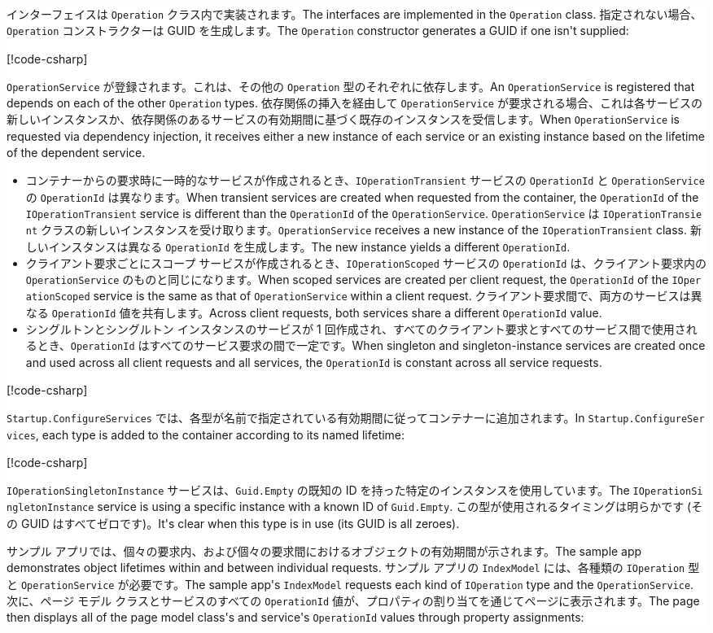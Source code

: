 <span data-ttu-id="2dde6-246">インターフェイスは `Operation` クラス内で実装されます。</span><span class="sxs-lookup"><span data-stu-id="2dde6-246">The interfaces are implemented in the `Operation` class.</span></span> <span data-ttu-id="2dde6-247">指定されない場合、`Operation` コンストラクターは GUID を生成します。</span><span class="sxs-lookup"><span data-stu-id="2dde6-247">The `Operation` constructor generates a GUID if one isn't supplied:</span></span>

[!code-csharp[](dependency-injection/samples/2.x/DependencyInjectionSample/Models/Operation.cs?name=snippet1)]

<span data-ttu-id="2dde6-248">`OperationService` が登録されます。これは、その他の `Operation` 型のそれぞれに依存します。</span><span class="sxs-lookup"><span data-stu-id="2dde6-248">An `OperationService` is registered that depends on each of the other `Operation` types.</span></span> <span data-ttu-id="2dde6-249">依存関係の挿入を経由して `OperationService` が要求される場合、これは各サービスの新しいインスタンスか、依存関係のあるサービスの有効期間に基づく既存のインスタンスを受信します。</span><span class="sxs-lookup"><span data-stu-id="2dde6-249">When `OperationService` is requested via dependency injection, it receives either a new instance of each service or an existing instance based on the lifetime of the dependent service.</span></span>

* <span data-ttu-id="2dde6-250">コンテナーからの要求時に一時的なサービスが作成されるとき、`IOperationTransient` サービスの `OperationId` と `OperationService` の `OperationId` は異なります。</span><span class="sxs-lookup"><span data-stu-id="2dde6-250">When transient services are created when requested from the container, the `OperationId` of the `IOperationTransient` service is different than the `OperationId` of the `OperationService`.</span></span> <span data-ttu-id="2dde6-251">`OperationService` は `IOperationTransient` クラスの新しいインスタンスを受け取ります。</span><span class="sxs-lookup"><span data-stu-id="2dde6-251">`OperationService` receives a new instance of the `IOperationTransient` class.</span></span> <span data-ttu-id="2dde6-252">新しいインスタンスは異なる `OperationId` を生成します。</span><span class="sxs-lookup"><span data-stu-id="2dde6-252">The new instance yields a different `OperationId`.</span></span>
* <span data-ttu-id="2dde6-253">クライアント要求ごとにスコープ サービスが作成されるとき、`IOperationScoped` サービスの `OperationId` は、クライアント要求内の `OperationService` のものと同じになります。</span><span class="sxs-lookup"><span data-stu-id="2dde6-253">When scoped services are created per client request, the `OperationId` of the `IOperationScoped` service is the same as that of `OperationService` within a client request.</span></span> <span data-ttu-id="2dde6-254">クライアント要求間で、両方のサービスは異なる `OperationId` 値を共有します。</span><span class="sxs-lookup"><span data-stu-id="2dde6-254">Across client requests, both services share a different `OperationId` value.</span></span>
* <span data-ttu-id="2dde6-255">シングルトンとシングルトン インスタンスのサービスが 1 回作成され、すべてのクライアント要求とすべてのサービス間で使用されるとき、`OperationId` はすべてのサービス要求の間で一定です。</span><span class="sxs-lookup"><span data-stu-id="2dde6-255">When singleton and singleton-instance services are created once and used across all client requests and all services, the `OperationId` is constant across all service requests.</span></span>

[!code-csharp[](dependency-injection/samples/2.x/DependencyInjectionSample/Services/OperationService.cs?name=snippet1)]

<span data-ttu-id="2dde6-256">`Startup.ConfigureServices` では、各型が名前で指定されている有効期間に従ってコンテナーに追加されます。</span><span class="sxs-lookup"><span data-stu-id="2dde6-256">In `Startup.ConfigureServices`, each type is added to the container according to its named lifetime:</span></span>

[!code-csharp[](dependency-injection/samples/2.x/DependencyInjectionSample/Startup.cs?name=snippet1&highlight=6-9,12)]

<span data-ttu-id="2dde6-257">`IOperationSingletonInstance` サービスは、`Guid.Empty` の既知の ID を持った特定のインスタンスを使用しています。</span><span class="sxs-lookup"><span data-stu-id="2dde6-257">The `IOperationSingletonInstance` service is using a specific instance with a known ID of `Guid.Empty`.</span></span> <span data-ttu-id="2dde6-258">この型が使用されるタイミングは明らかです (その GUID はすべてゼロです)。</span><span class="sxs-lookup"><span data-stu-id="2dde6-258">It's clear when this type is in use (its GUID is all zeroes).</span></span>

<span data-ttu-id="2dde6-259">サンプル アプリでは、個々の要求内、および個々の要求間におけるオブジェクトの有効期間が示されます。</span><span class="sxs-lookup"><span data-stu-id="2dde6-259">The sample app demonstrates object lifetimes within and between individual requests.</span></span> <span data-ttu-id="2dde6-260">サンプル アプリの `IndexModel` には、各種類の `IOperation` 型と `OperationService` が必要です。</span><span class="sxs-lookup"><span data-stu-id="2dde6-260">The sample app's `IndexModel` requests each kind of `IOperation` type and the `OperationService`.</span></span> <span data-ttu-id="2dde6-261">次に、ページ モデル クラスとサービスのすべての `OperationId` 値が、プロパティの割り当てを通じてページに表示されます。</span><span class="sxs-lookup"><span data-stu-id="2dde6-261">The page then displays all of the page model class's and service's `OperationId` values through property assignments:</span></span>
